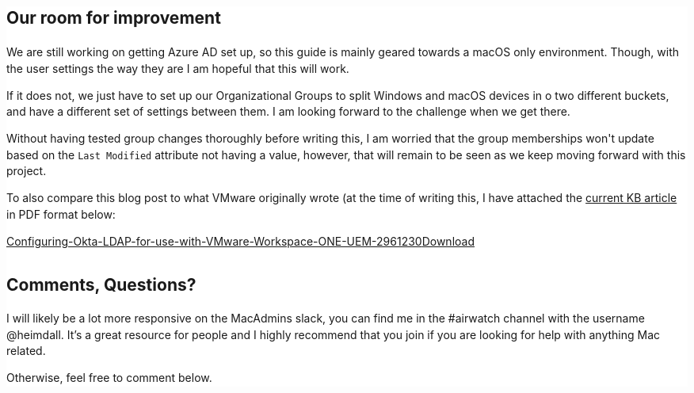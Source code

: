 





## Our room for improvement







We are still working on getting Azure AD set up, so this guide is mainly geared towards a macOS only environment. Though, with the user settings the way they are I am hopeful that this will work.







If it does not, we just have to set up our Organizational Groups to split Windows and macOS devices in o two different buckets, and have a different set of settings between them.  I am looking forward to the challenge when we get there. 







Without having tested group changes thoroughly before writing this, I am worried that the group memberships won't update based on the `Last Modified` attribute not having a value, however, that will remain to be seen as we keep moving forward with this project. 







To also compare this blog post to what VMware originally wrote (at the time of writing this, I have attached the [current KB article](https://kb.vmware.com/s/article/2961230?lang=en_US) in PDF format below:







[Configuring-Okta-LDAP-for-use-with-VMware-Workspace-ONE-UEM-2961230](https://andrewdoering.org/blog/wp-content/uploads/2019/12/Configuring-Okta-LDAP-for-use-with-VMware-Workspace-ONE-UEM-2961230.pdf)[Download](https://andrewdoering.org/blog/wp-content/uploads/2019/12/Configuring-Okta-LDAP-for-use-with-VMware-Workspace-ONE-UEM-2961230.pdf)







## Comments, Questions?







I will likely be a lot more responsive on the MacAdmins slack, you can find me in the #airwatch channel with the username @heimdall. It’s a great resource for people and I highly recommend that you join if you are looking for help with anything Mac related. 







Otherwise, feel free to comment below.



